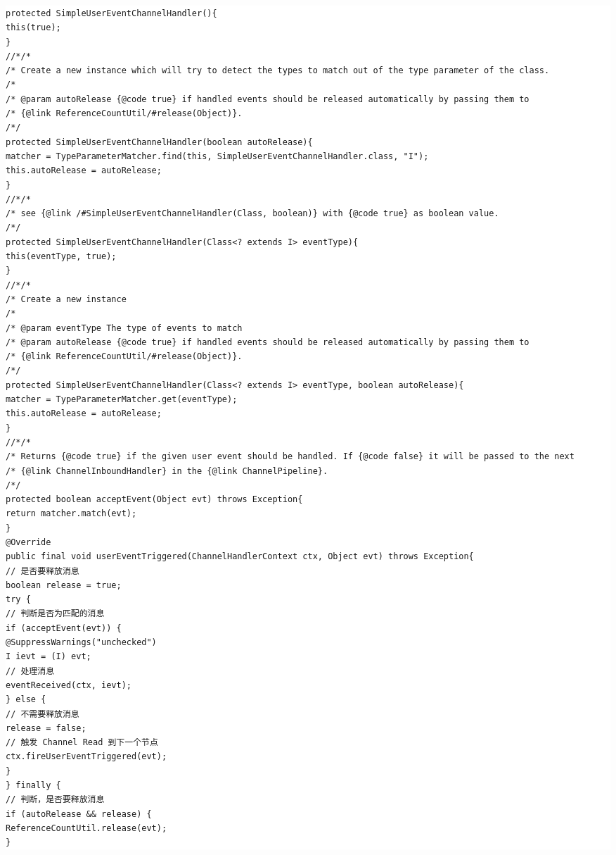 ```
protected SimpleUserEventChannelHandler(){
this(true);
}
//*/*
/* Create a new instance which will try to detect the types to match out of the type parameter of the class.
/*
/* @param autoRelease {@code true} if handled events should be released automatically by passing them to
/* {@link ReferenceCountUtil/#release(Object)}.
/*/
protected SimpleUserEventChannelHandler(boolean autoRelease){
matcher = TypeParameterMatcher.find(this, SimpleUserEventChannelHandler.class, "I");
this.autoRelease = autoRelease;
}
//*/*
/* see {@link /#SimpleUserEventChannelHandler(Class, boolean)} with {@code true} as boolean value.
/*/
protected SimpleUserEventChannelHandler(Class<? extends I> eventType){
this(eventType, true);
}
//*/*
/* Create a new instance
/*
/* @param eventType The type of events to match
/* @param autoRelease {@code true} if handled events should be released automatically by passing them to
/* {@link ReferenceCountUtil/#release(Object)}.
/*/
protected SimpleUserEventChannelHandler(Class<? extends I> eventType, boolean autoRelease){
matcher = TypeParameterMatcher.get(eventType);
this.autoRelease = autoRelease;
}
//*/*
/* Returns {@code true} if the given user event should be handled. If {@code false} it will be passed to the next
/* {@link ChannelInboundHandler} in the {@link ChannelPipeline}.
/*/
protected boolean acceptEvent(Object evt) throws Exception{
return matcher.match(evt);
}
@Override
public final void userEventTriggered(ChannelHandlerContext ctx, Object evt) throws Exception{
// 是否要释放消息
boolean release = true;
try {
// 判断是否为匹配的消息
if (acceptEvent(evt)) {
@SuppressWarnings("unchecked")
I ievt = (I) evt;
// 处理消息
eventReceived(ctx, ievt);
} else {
// 不需要释放消息
release = false;
// 触发 Channel Read 到下一个节点
ctx.fireUserEventTriggered(evt);
}
} finally {
// 判断，是否要释放消息
if (autoRelease && release) {
ReferenceCountUtil.release(evt);
}
```